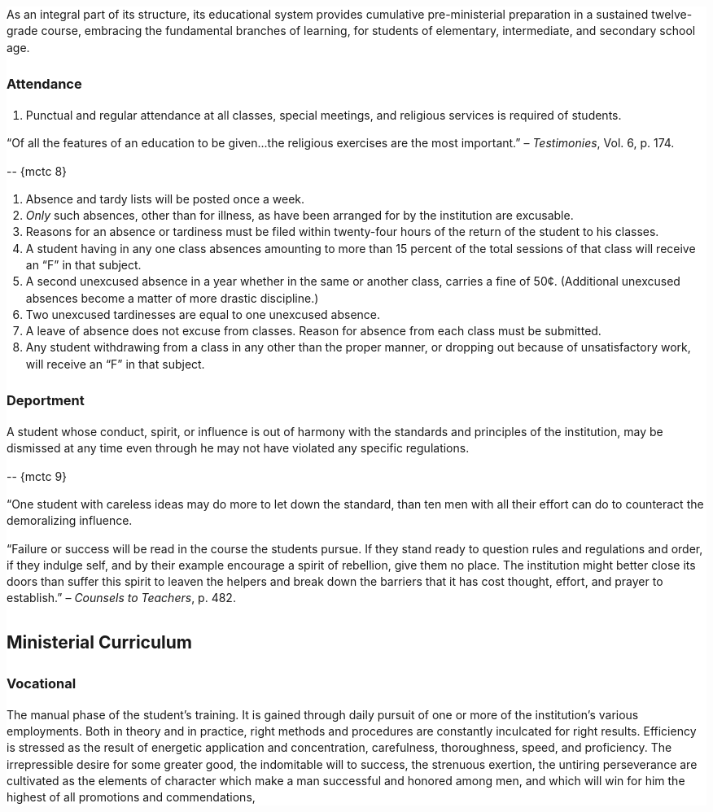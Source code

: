  As an integral part of its structure, its educational system provides cumulative pre-ministerial preparation in a sustained twelve-grade course, embracing the fundamental branches of learning, for students of elementary, intermediate, and secondary school age.

### Attendance

1. Punctual and regular attendance at all classes, special meetings, and religious services is required of students.

 “Of all the features of an education to be given...the religious exercises are the most important.” – _Testimonies_, Vol. 6, p. 174.

 -- {mctc 8}   
  
  1. Absence and tardy lists will be posted once a week.
2. _Only_ such absences, other than for illness, as have been arranged for by the institution are excusable.
3. Reasons for an absence or tardiness must be filed within twenty-four hours of the return of the student to his classes.
4. A student having in any one class absences amounting to more than 15 percent of the total sessions of that class will receive an “F” in that subject.
5. A second unexcused absence in a year whether in the same or another class, carries a fine of 50¢. (Additional unexcused absences become a matter of more drastic discipline.)
6. Two unexcused tardinesses are equal to one unexcused absence.
7. A leave of absence does not excuse from classes. Reason for absence from each class must be submitted.
8. Any student withdrawing from a class in any other than the proper manner, or dropping out because of unsatisfactory work, will receive an “F” in that subject.

### Deportment

 A student whose conduct, spirit, or influence is out of harmony with the standards and principles of the institution, may be dismissed at any time even through he may not have violated any specific regulations.

 -- {mctc 9}   
  
   “One student with careless ideas may do more to let down the standard, than ten men with all their effort can do to counteract the demoralizing influence.

 “Failure or success will be read in the course the students pursue. If they stand ready to question rules and regulations and order, if they indulge self, and by their example encourage a spirit of rebellion, give them no place. The institution might better close its doors than suffer this spirit to leaven the helpers and break down the barriers that it has cost thought, effort, and prayer to establish.” – _Counsels to Teachers_, p. 482.

Ministerial Curriculum
----------------------

### Vocational

 The manual phase of the student’s training. It is gained through daily pursuit of one or more of the institution’s various employments. Both in theory and in practice, right methods and procedures are constantly inculcated for right results. Efficiency is stressed as the result of energetic application and concentration, carefulness, thoroughness, speed, and proficiency. The irrepressible desire for some greater good, the indomitable will to success, the strenuous exertion, the untiring perseverance are cultivated as the elements of character which make a man successful and honored among men, and which will win for him the highest of all promotions and commendations,
